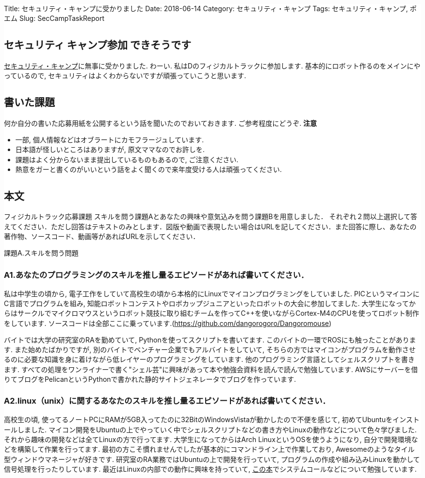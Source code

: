 Title: セキュリティ・キャンプに受かりました
Date: 2018-06-14
Category: セキュリティ・キャンプ
Tags: セキュリティ・キャンプ, ポエム
Slug: SecCampTaskReport

## セキュリティ キャンプ参加 できそうです
[セキュリティ・キャンプ](https://www.ipa.go.jp/jinzai/camp/2018/zenkoku2018_index.html)に無事に受かりました. わーい.
私はDのフィジカルトラックに参加します. 基本的にロボット作るのをメインにやっているので, セキュリティはよくわからないですが頑張っていこうと思います.
## 書いた課題
何か自分の書いた応募用紙を公開するという話を聞いたのでおいておきます.
ご参考程度にどうぞ.
**注意**

* 一部, 個人情報などはオブラートにカモフラージュしています.
* 日本語が怪しいところはありますが, 原文ママなのでお許しを.
* 課題はよく分からないまま提出しているものもあるので, ご注意ください.
* 熱意をガーと書くのがいいという話をよく聞くので来年度受ける人は頑張ってください.

## 本文
フィジカルトラック応募課題
スキルを問う課題Aとあなたの興味や意気込みを問う課題Bを用意しました．
それぞれ２問以上選択して答えてください．ただし回答はテキストのみとします．図版や動画で表現したい場合はURLを記してください．また回答に際し、あなたの著作物、ソースコード、動画等があればURLを示してください．

課題A.スキルを問う問題
### A1.あなたのプログラミングのスキルを推し量るエピソードがあれば書いてください．
私は中学生の頃から, 電子工作をしていて高校生の頃から本格的にLinuxでマイコンプログラミングをしていました.
PICというマイコンにC言語でプログラムを組み, 知能ロボットコンテストやロボカップジュニアといったロボットの大会に参加してました.
大学生になってからはサークルでマイクロマウスというロボット競技に取り組むチームを作ってC++を使いながらCortex-M4のCPUを使ってロボット制作をしています. ソースコードは全部ここに乗っています.(https://github.com/dangorogoro/Dangoromouse)

バイトでは大学の研究室のRAを勤めていて, Pythonを使ってスクリプトを書いてます. このバイトの一環でROSにも触ったことがあります.
また始めたばかりですが, 別のバイトでベンチャー企業でもアルバイトをしていて, そちらの方ではマイコンがプログラムを動作させるのに必要な知識を身に着けながら低レイヤーのプログラミングをしています.
他のプログラミング言語としてシェルスクリプトを書きます. すべての処理をワンライナーで書く"シェル芸"に興味があって本や勉強会資料を読んで読んで勉強しています.
AWSにサーバーを借りてブログをPelicanというPythonで書かれた静的サイトジェネレータでブログを作っています.

### A2.linux（unix）に関するあなたのスキルを推し量るエピソードがあれば書いてください．
高校生の頃, 使ってるノートPCにRAMが5GB入ってたのに32BitのWindowsVistaが動かしたので不便を感じて, 初めてUbuntuをインストールしました. マイコン開発をUbuntuの上でやっていく中でシェルスクリプトなどの書き方やLinuxの動作などについて色々学びました.
それから趣味の開発などは全てLinuxの方で行ってます. 大学生になってからはArch LinuxというOSを使うようになり, 自分で開発環境などを構築して作業を行ってます. 最初の方こそ慣れませんでしたが基本的にコマンドライン上で作業しており, Awesomeのようなタイル型ウィンドウマネージャが好きです. 研究室のRA業務ではUbuntuの上で開発を行っていて, プログラムの作成や組み込みLinuxを動かして信号処理を行ったりしています.
最近はLinuxの内部での動作に興味を持っていて, [この本](https://www.amazon.co.jp/%E3%81%B5%E3%81%A4%E3%81%86%E3%81%AELinux%E3%83%97%E3%83%AD%E3%82%B0%E3%83%A9%E3%83%9F%E3%83%B3%E3%82%B0-%E7%AC%AC2%E7%89%88-Linux%E3%81%AE%E4%BB%95%E7%B5%84%E3%81%BF%E3%81%8B%E3%82%89%E5%AD%A6%E3%81%B9%E3%82%8Bgcc%E3%83%97%E3%83%AD%E3%82%B0%E3%83%A9%E3%83%9F%E3%83%B3%E3%82%B0%E3%81%AE%E7%8E%8B%E9%81%93-%E9%9D%92%E6%9C%A8-%E5%B3%B0%E9%83%8E/dp/4797386479)でシステムコールなどについて勉強しています.
